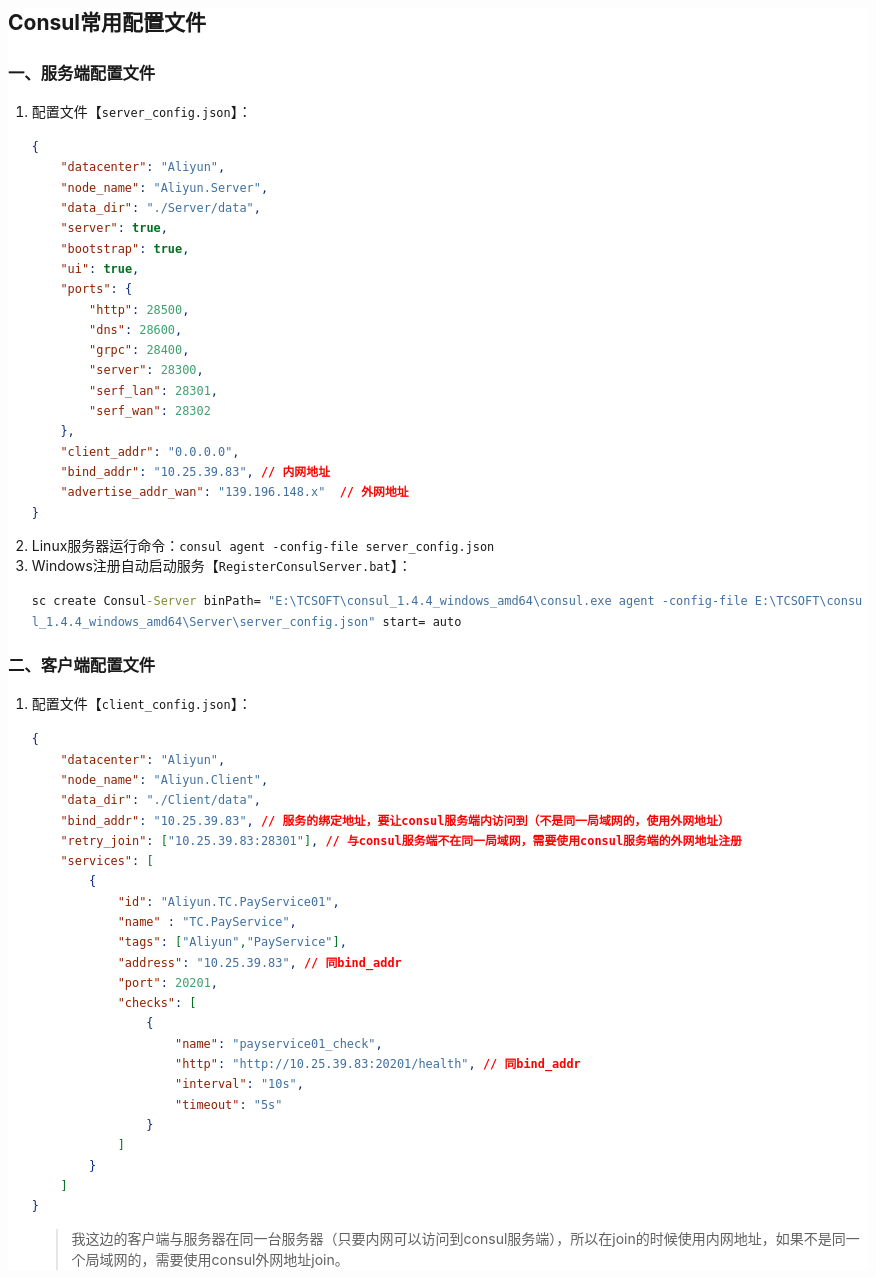 ## Consul常用配置文件

### 一、服务端配置文件

1. 配置文件【`server_config.json`】：
    ```json
    {
        "datacenter": "Aliyun",
        "node_name": "Aliyun.Server",
        "data_dir": "./Server/data",
        "server": true,
        "bootstrap": true,
        "ui": true,
        "ports": {
            "http": 28500,
            "dns": 28600,
            "grpc": 28400,
            "server": 28300,
            "serf_lan": 28301,
            "serf_wan": 28302
        },
        "client_addr": "0.0.0.0",
        "bind_addr": "10.25.39.83", // 内网地址
        "advertise_addr_wan": "139.196.148.x"  // 外网地址
    }
    ```
1. Linux服务器运行命令：`consul agent -config-file server_config.json`
1. Windows注册自动启动服务【`RegisterConsulServer.bat`】：
    ```bat
    sc create Consul-Server binPath= "E:\TCSOFT\consul_1.4.4_windows_amd64\consul.exe agent -config-file E:\TCSOFT\consul_1.4.4_windows_amd64\Server\server_config.json" start= auto
    ```

### 二、客户端配置文件

1. 配置文件【`client_config.json`】：
    ```json
    {
        "datacenter": "Aliyun",
        "node_name": "Aliyun.Client",
        "data_dir": "./Client/data",
        "bind_addr": "10.25.39.83", // 服务的绑定地址，要让consul服务端内访问到（不是同一局域网的，使用外网地址）
        "retry_join": ["10.25.39.83:28301"], // 与consul服务端不在同一局域网，需要使用consul服务端的外网地址注册
        "services": [
            {
                "id": "Aliyun.TC.PayService01",
                "name" : "TC.PayService",
                "tags": ["Aliyun","PayService"],
                "address": "10.25.39.83", // 同bind_addr
                "port": 20201,
                "checks": [
                    {
                        "name": "payservice01_check",
                        "http": "http://10.25.39.83:20201/health", // 同bind_addr
                        "interval": "10s",
                        "timeout": "5s"
                    }
                ]
            }
        ]
    }
    ```
    > 我这边的客户端与服务器在同一台服务器（只要内网可以访问到consul服务端），所以在join的时候使用内网地址，如果不是同一个局域网的，需要使用consul外网地址join。